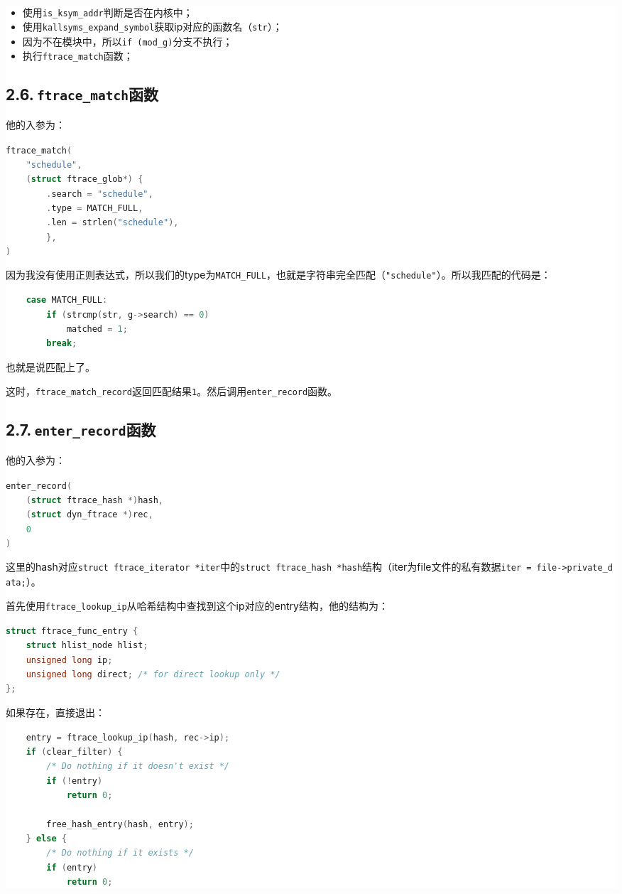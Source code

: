 
* 使用`is_ksym_addr`判断是否在内核中；
* 使用`kallsyms_expand_symbol`获取ip对应的函数名（`str`）；
* 因为不在模块中，所以`if (mod_g)`分支不执行；
* 执行`ftrace_match`函数；

## 2.6. `ftrace_match`函数

他的入参为：
```c
ftrace_match(
    "schedule",
    (struct ftrace_glob*) {
        .search = "schedule",
        .type = MATCH_FULL,
        .len = strlen("schedule"),
        },
)
```

因为我没有使用正则表达式，所以我们的type为`MATCH_FULL`，也就是字符串完全匹配（`"schedule"`）。所以我匹配的代码是：

```c
	case MATCH_FULL:
		if (strcmp(str, g->search) == 0)
			matched = 1;
		break;
```
也就是说匹配上了。

这时，`ftrace_match_record`返回匹配结果`1`。然后调用`enter_record`函数。

## 2.7. `enter_record`函数

他的入参为：

```c
enter_record(
    (struct ftrace_hash *)hash,
    (struct dyn_ftrace *)rec,
    0
)
```
这里的hash对应`struct ftrace_iterator *iter`中的`struct ftrace_hash *hash`结构（iter为file文件的私有数据`iter = file->private_data;`）。

首先使用`ftrace_lookup_ip`从哈希结构中查找到这个ip对应的entry结构，他的结构为：

```c
struct ftrace_func_entry {
	struct hlist_node hlist;
	unsigned long ip;
	unsigned long direct; /* for direct lookup only */
};
```
如果存在，直接退出：
```c
	entry = ftrace_lookup_ip(hash, rec->ip);
	if (clear_filter) {
		/* Do nothing if it doesn't exist */
		if (!entry)
			return 0;

		free_hash_entry(hash, entry);
	} else {
		/* Do nothing if it exists */
		if (entry)
			return 0;
```